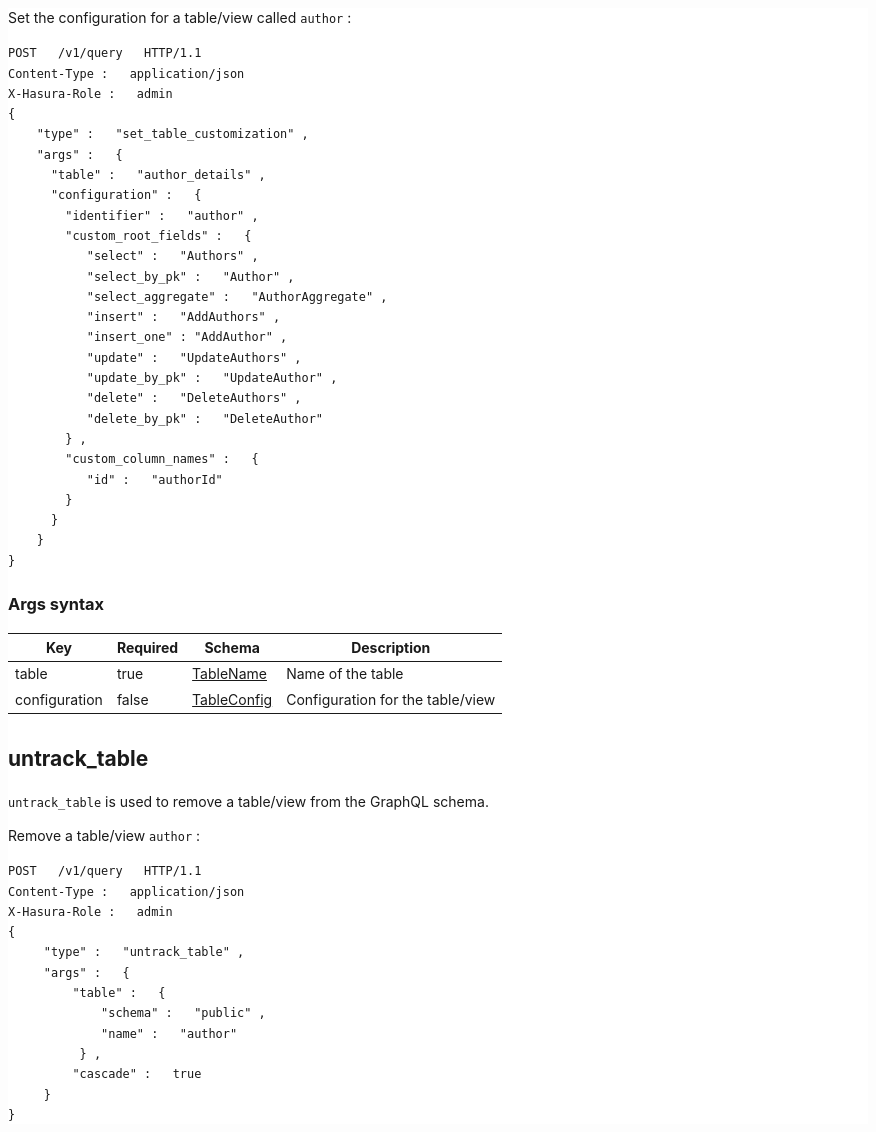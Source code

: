 Set the configuration for a table/view called `author` :

```
POST   /v1/query   HTTP/1.1
Content-Type :   application/json
X-Hasura-Role :   admin
{
    "type" :   "set_table_customization" ,
    "args" :   {
      "table" :   "author_details" ,
      "configuration" :   {
        "identifier" :   "author" ,
        "custom_root_fields" :   {
           "select" :   "Authors" ,
           "select_by_pk" :   "Author" ,
           "select_aggregate" :   "AuthorAggregate" ,
           "insert" :   "AddAuthors" ,
           "insert_one" : "AddAuthor" ,
           "update" :   "UpdateAuthors" ,
           "update_by_pk" :   "UpdateAuthor" ,
           "delete" :   "DeleteAuthors" ,
           "delete_by_pk" :   "DeleteAuthor"
        } ,
        "custom_column_names" :   {
           "id" :   "authorId"
        }
      }
    }
}
```

### Args syntax​

| Key | Required | Schema | Description |
|---|---|---|---|
| table | true | [ TableName ](https://hasura.io/docs/latest/api-reference/syntax-defs/#tablename) | Name of the table |
| configuration | false | [ TableConfig ](https://hasura.io/docs/latest/api-reference/syntax-defs/#table-config) | Configuration for the table/view |


## untrack_table​

 `untrack_table` is used to remove a table/view from the GraphQL schema.

Remove a table/view `author` :

```
POST   /v1/query   HTTP/1.1
Content-Type :   application/json
X-Hasura-Role :   admin
{
     "type" :   "untrack_table" ,
     "args" :   {
         "table" :   {
             "schema" :   "public" ,
             "name" :   "author"
          } ,
         "cascade" :   true
     }
}
```
